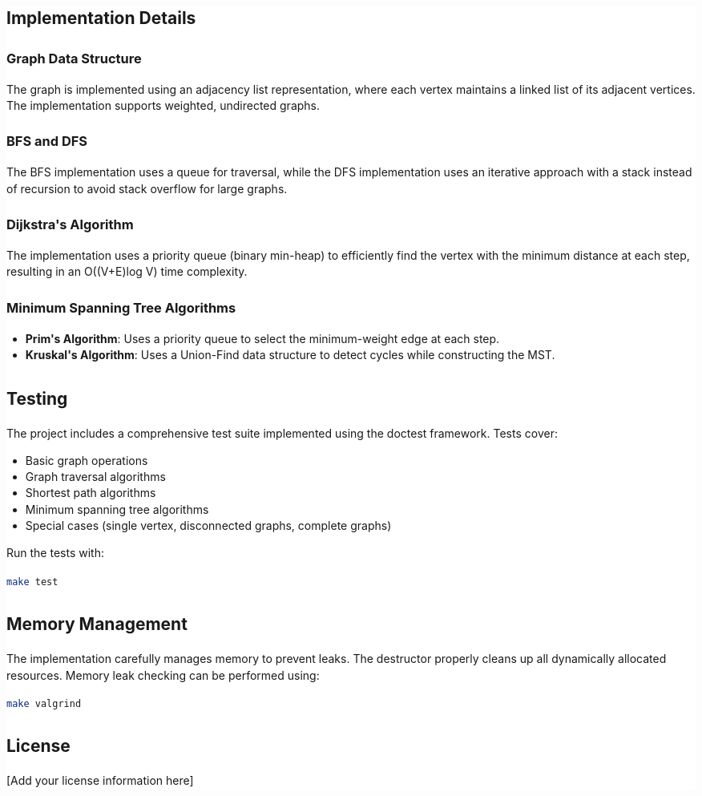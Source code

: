 ## Implementation Details

### Graph Data Structure

The graph is implemented using an adjacency list representation, where each vertex maintains a linked list of its adjacent vertices. The implementation supports weighted, undirected graphs.

### BFS and DFS

The BFS implementation uses a queue for traversal, while the DFS implementation uses an iterative approach with a stack instead of recursion to avoid stack overflow for large graphs.

### Dijkstra's Algorithm

The implementation uses a priority queue (binary min-heap) to efficiently find the vertex with the minimum distance at each step, resulting in an O((V+E)log V) time complexity.

### Minimum Spanning Tree Algorithms

- **Prim's Algorithm**: Uses a priority queue to select the minimum-weight edge at each step.
- **Kruskal's Algorithm**: Uses a Union-Find data structure to detect cycles while constructing the MST.

## Testing

The project includes a comprehensive test suite implemented using the doctest framework. Tests cover:

- Basic graph operations
- Graph traversal algorithms
- Shortest path algorithms
- Minimum spanning tree algorithms
- Special cases (single vertex, disconnected graphs, complete graphs)

Run the tests with:

```bash
make test
```

## Memory Management

The implementation carefully manages memory to prevent leaks. The destructor properly cleans up all dynamically allocated resources. Memory leak checking can be performed using:

```bash
make valgrind
```

## License

[Add your license information here]
